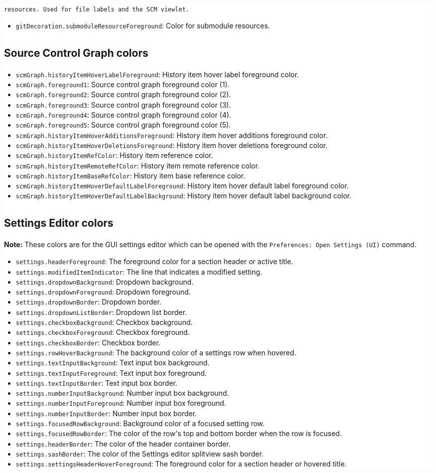     resources. Used for file labels and the SCM viewlet.
-   `gitDecoration.submoduleResourceForeground`: Color for submodule resources.

## Source Control Graph colors

-   `scmGraph.historyItemHoverLabelForeground`: History item hover label
    foreground color.
-   `scmGraph.foreground1`: Source control graph foreground color (1).
-   `scmGraph.foreground2`: Source control graph foreground color (2).
-   `scmGraph.foreground3`: Source control graph foreground color (3).
-   `scmGraph.foreground4`: Source control graph foreground color (4).
-   `scmGraph.foreground5`: Source control graph foreground color (5).
-   `scmGraph.historyItemHoverAdditionsForeground`: History item hover additions
    foreground color.
-   `scmGraph.historyItemHoverDeletionsForeground`: History item hover deletions
    foreground color.
-   `scmGraph.historyItemRefColor`: History item reference color.
-   `scmGraph.historyItemRemoteRefColor`: History item remote reference color.
-   `scmGraph.historyItemBaseRefColor`: History item base reference color.
-   `scmGraph.historyItemHoverDefaultLabelForeground`: History item hover
    default label foreground color.
-   `scmGraph.historyItemHoverDefaultLabelBackground`: History item hover
    default label background color.

## Settings Editor colors

**Note:** These colors are for the GUI settings editor which can be opened with
the `Preferences: Open Settings (UI)` command.

-   `settings.headerForeground`: The foreground color for a section header or
    active title.
-   `settings.modifiedItemIndicator`: The line that indicates a modified
    setting.
-   `settings.dropdownBackground`: Dropdown background.
-   `settings.dropdownForeground`: Dropdown foreground.
-   `settings.dropdownBorder`: Dropdown border.
-   `settings.dropdownListBorder`: Dropdown list border.
-   `settings.checkboxBackground`: Checkbox background.
-   `settings.checkboxForeground`: Checkbox foreground.
-   `settings.checkboxBorder`: Checkbox border.
-   `settings.rowHoverBackground`: The background color of a settings row when
    hovered.
-   `settings.textInputBackground`: Text input box background.
-   `settings.textInputForeground`: Text input box foreground.
-   `settings.textInputBorder`: Text input box border.
-   `settings.numberInputBackground`: Number input box background.
-   `settings.numberInputForeground`: Number input box foreground.
-   `settings.numberInputBorder`: Number input box border.
-   `settings.focusedRowBackground`: Background color of a focused setting row.
-   `settings.focusedRowBorder`: The color of the row's top and bottom border
    when the row is focused.
-   `settings.headerBorder`: The color of the header container border.
-   `settings.sashBorder`: The color of the Settings editor splitview sash
    border.
-   `settings.settingsHeaderHoverForeground`: The foreground color for a section
    header or hovered title.
